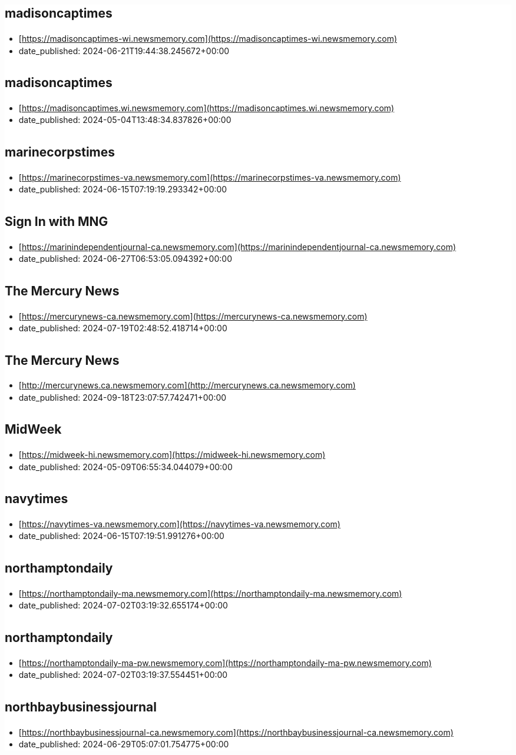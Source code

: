  ## madisoncaptimes
 - [https://madisoncaptimes-wi.newsmemory.com](https://madisoncaptimes-wi.newsmemory.com)
 - date_published: 2024-06-21T19:44:38.245672+00:00

 ## madisoncaptimes
 - [https://madisoncaptimes.wi.newsmemory.com](https://madisoncaptimes.wi.newsmemory.com)
 - date_published: 2024-05-04T13:48:34.837826+00:00

 ## marinecorpstimes
 - [https://marinecorpstimes-va.newsmemory.com](https://marinecorpstimes-va.newsmemory.com)
 - date_published: 2024-06-15T07:19:19.293342+00:00

 ## Sign In with MNG
 - [https://marinindependentjournal-ca.newsmemory.com](https://marinindependentjournal-ca.newsmemory.com)
 - date_published: 2024-06-27T06:53:05.094392+00:00

 ## The Mercury News
 - [https://mercurynews-ca.newsmemory.com](https://mercurynews-ca.newsmemory.com)
 - date_published: 2024-07-19T02:48:52.418714+00:00

 ## The Mercury News
 - [http://mercurynews.ca.newsmemory.com](http://mercurynews.ca.newsmemory.com)
 - date_published: 2024-09-18T23:07:57.742471+00:00

 ## MidWeek
 - [https://midweek-hi.newsmemory.com](https://midweek-hi.newsmemory.com)
 - date_published: 2024-05-09T06:55:34.044079+00:00

 ## navytimes
 - [https://navytimes-va.newsmemory.com](https://navytimes-va.newsmemory.com)
 - date_published: 2024-06-15T07:19:51.991276+00:00

 ## northamptondaily
 - [https://northamptondaily-ma.newsmemory.com](https://northamptondaily-ma.newsmemory.com)
 - date_published: 2024-07-02T03:19:32.655174+00:00

 ## northamptondaily
 - [https://northamptondaily-ma-pw.newsmemory.com](https://northamptondaily-ma-pw.newsmemory.com)
 - date_published: 2024-07-02T03:19:37.554451+00:00

 ## northbaybusinessjournal
 - [https://northbaybusinessjournal-ca.newsmemory.com](https://northbaybusinessjournal-ca.newsmemory.com)
 - date_published: 2024-06-29T05:07:01.754775+00:00
